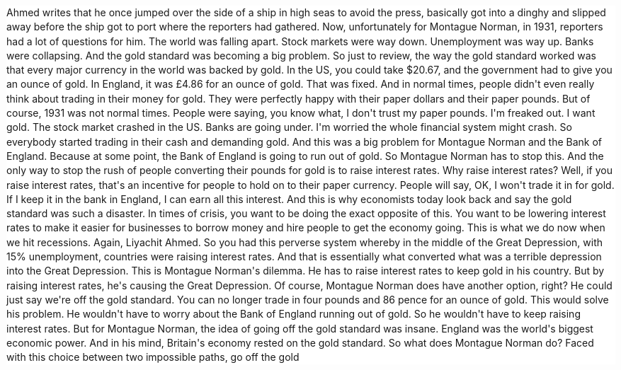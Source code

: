 Ahmed writes that he once jumped over the side of a ship in high seas
to avoid the press, basically got into a dinghy and slipped away
before the ship got to port where the reporters had gathered.
Now, unfortunately for Montague Norman, in 1931, reporters had a lot
of questions for him.
The world was falling apart.
Stock markets were way down.
Unemployment was way up.
Banks were collapsing.
And the gold standard was becoming a big problem.
So just to review, the way the gold standard worked was that every
major currency in the world was backed by gold.
In the US, you could take $20.67, and the government had to give you
an ounce of gold.
In England, it was £4.86 for an ounce of gold.
That was fixed.
And in normal times, people didn't even really think about
trading in their money for gold.
They were perfectly happy with their paper dollars and their
paper pounds.
But of course, 1931 was not normal times.
People were saying, you know what, I don't trust my paper pounds.
I'm freaked out.
I want gold.
The stock market crashed in the US.
Banks are going under.
I'm worried the whole financial system might crash.
So everybody started trading in their cash and demanding gold.
And this was a big problem for Montague Norman and the Bank of England.
Because at some point, the Bank of England is going to run out of gold.
So Montague Norman has to stop this.
And the only way to stop the rush of people converting their
pounds for gold is to raise interest rates.
Why raise interest rates?
Well, if you raise interest rates, that's an incentive for people to
hold on to their paper currency.
People will say, OK, I won't trade it in for gold.
If I keep it in the bank in England, I can earn all this interest.
And this is why economists today look back and say the gold
standard was such a disaster.
In times of crisis, you want to be doing the exact opposite of this.
You want to be lowering interest rates to make it easier for
businesses to borrow money and hire people to get the economy going.
This is what we do now when we hit recessions.
Again, Liyachit Ahmed.
So you had this perverse system whereby in the middle of the Great
Depression, with 15% unemployment, countries were raising interest rates.
And that is essentially what converted what was a terrible
depression into the Great Depression.
This is Montague Norman's dilemma.
He has to raise interest rates to keep gold in his country.
But by raising interest rates, he's causing the Great Depression.
Of course, Montague Norman does have another option, right?
He could just say we're off the gold standard.
You can no longer trade in four pounds and 86 pence for an ounce of gold.
This would solve his problem.
He wouldn't have to worry about the Bank of England running out of gold.
So he wouldn't have to keep raising interest rates.
But for Montague Norman, the idea of going off the gold
standard was insane.
England was the world's biggest economic power.
And in his mind, Britain's economy rested on the gold standard.
So what does Montague Norman do?
Faced with this choice between two impossible paths, go off the gold